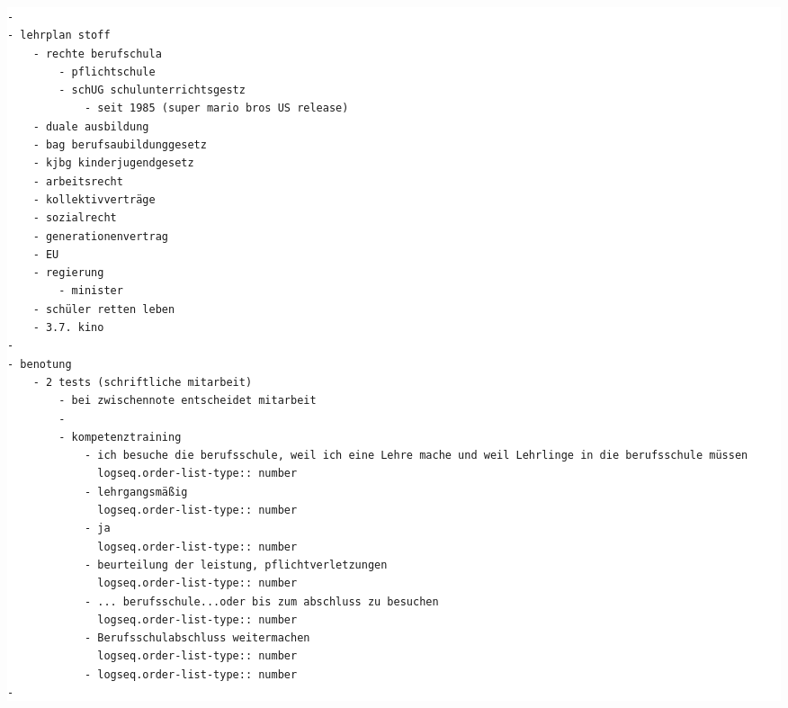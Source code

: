 	-
	- lehrplan stoff
		- rechte berufschula
			- pflichtschule
			- schUG schulunterrichtsgestz
				- seit 1985 (super mario bros US release)
		- duale ausbildung
		- bag berufsaubildunggesetz
		- kjbg kinderjugendgesetz
		- arbeitsrecht
		- kollektivverträge
		- sozialrecht
		- generationenvertrag
		- EU
		- regierung
			- minister
		- schüler retten leben
		- 3.7. kino
	-
	- benotung
		- 2 tests (schriftliche mitarbeit)
			- bei zwischennote entscheidet mitarbeit
			-
			- kompetenztraining
				- ich besuche die berufsschule, weil ich eine Lehre mache und weil Lehrlinge in die berufsschule müssen
				  logseq.order-list-type:: number
				- lehrgangsmäßig
				  logseq.order-list-type:: number
				- ja
				  logseq.order-list-type:: number
				- beurteilung der leistung, pflichtverletzungen
				  logseq.order-list-type:: number
				- ... berufsschule...oder bis zum abschluss zu besuchen
				  logseq.order-list-type:: number
				- Berufsschulabschluss weitermachen
				  logseq.order-list-type:: number
				- logseq.order-list-type:: number
	-